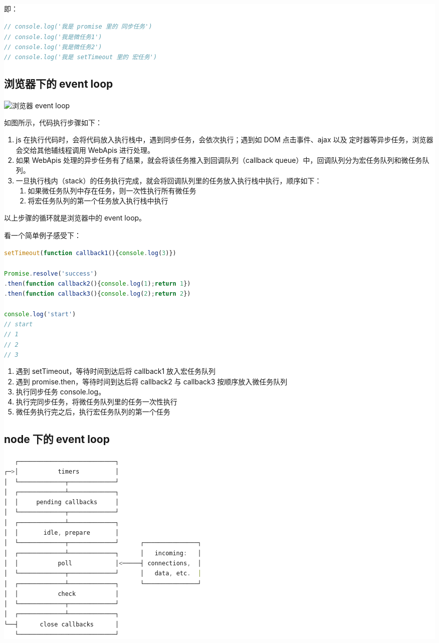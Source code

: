 即：

```js
// console.log('我是 promise 里的 同步任务')
// console.log('我是微任务1')
// console.log('我是微任务2')
// console.log('我是 setTimeout 里的 宏任务')
```

## 浏览器下的 event loop

![浏览器 event loop](https://coding-pages-bucket-3560923-8733773-16868-593524-1259394930.cos-website.ap-hongkong.myqcloud.com/blogImgs/浏览器_event_loop.png)

如图所示，代码执行步骤如下：

1. js 在执行代码时，会将代码放入执行栈中，遇到同步任务，会依次执行；遇到如 DOM 点击事件、ajax 以及 定时器等异步任务，浏览器会交给其他辅线程调用 WebApis  进行处理。
2. 如果 WebApis 处理的异步任务有了结果，就会将该任务推入到回调队列（callback queue）中，回调队列分为宏任务队列和微任务队列。
3. 一旦执行栈内（stack）的任务执行完成，就会将回调队列里的任务放入执行栈中执行，顺序如下：
   1. 如果微任务队列中存在任务，则一次性执行所有微任务
   2. 将宏任务队列的第一个任务放入执行栈中执行

以上步骤的循环就是浏览器中的 event loop。

看一个简单例子感受下：

```js
setTimeout(function callback1(){console.log(3)})

Promise.resolve('success')
.then(function callback2(){console.log(1);return 1})
.then(function callback3(){console.log(2);return 2})

console.log('start')
// start
// 1
// 2
// 3
```

1. 遇到 setTimeout，等待时间到达后将 callback1 放入宏任务队列
2. 遇到 promise.then，等待时间到达后将 callback2 与 callback3  按顺序放入微任务队列
3. 执行同步任务 console.log。
4. 执行完同步任务，将微任务队列里的任务一次性执行
5. 微任务执行完之后，执行宏任务队列的第一个任务

## node 下的 event loop

```js
   ┌───────────────────────────┐                             
┌─>│           timers          │
│  └─────────────┬─────────────┘
│  ┌─────────────┴─────────────┐                                    
│  │     pending callbacks     │                             
│  └─────────────┬─────────────┘
│  ┌─────────────┴─────────────┐
│  │       idle, prepare       │
│  └─────────────┬─────────────┘      ┌───────────────┐
│  ┌─────────────┴─────────────┐      │   incoming:   │
│  │           poll            │<─────┤ connections,  │
│  └─────────────┬─────────────┘      │   data, etc.  │
│  ┌─────────────┴─────────────┐      └───────────────┘
│  │           check           │
│  └─────────────┬─────────────┘
│  ┌─────────────┴─────────────┐
└──┤      close callbacks      │
   └───────────────────────────┘
```